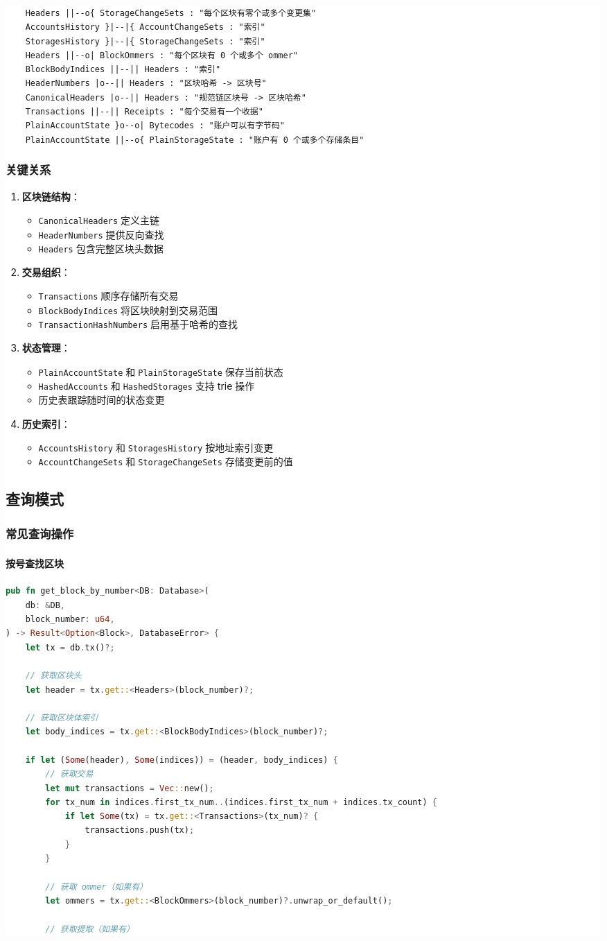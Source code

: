 ```mermaid
    Headers ||--o{ StorageChangeSets : "每个区块有零个或多个变更集"
    AccountsHistory }|--|{ AccountChangeSets : "索引"
    StoragesHistory }|--|{ StorageChangeSets : "索引"
    Headers ||--o| BlockOmmers : "每个区块有 0 个或多个 ommer"
    BlockBodyIndices ||--|| Headers : "索引"
    HeaderNumbers |o--|| Headers : "区块哈希 -> 区块号"
    CanonicalHeaders |o--|| Headers : "规范链区块号 -> 区块哈希"
    Transactions ||--|| Receipts : "每个交易有一个收据"
    PlainAccountState }o--o| Bytecodes : "账户可以有字节码"
    PlainAccountState ||--o{ PlainStorageState : "账户有 0 个或多个存储条目"
```

### 关键关系

1. **区块链结构**：
   - `CanonicalHeaders` 定义主链
   - `HeaderNumbers` 提供反向查找
   - `Headers` 包含完整区块头数据

2. **交易组织**：
   - `Transactions` 顺序存储所有交易
   - `BlockBodyIndices` 将区块映射到交易范围
   - `TransactionHashNumbers` 启用基于哈希的查找

3. **状态管理**：
   - `PlainAccountState` 和 `PlainStorageState` 保存当前状态
   - `HashedAccounts` 和 `HashedStorages` 支持 trie 操作
   - 历史表跟踪随时间的状态变更

4. **历史索引**：
   - `AccountsHistory` 和 `StoragesHistory` 按地址索引变更
   - `AccountChangeSets` 和 `StorageChangeSets` 存储变更前的值

## 查询模式

### 常见查询操作

#### 按号查找区块
```rust
pub fn get_block_by_number<DB: Database>(
    db: &DB,
    block_number: u64,
) -> Result<Option<Block>, DatabaseError> {
    let tx = db.tx()?;
    
    // 获取区块头
    let header = tx.get::<Headers>(block_number)?;
    
    // 获取区块体索引
    let body_indices = tx.get::<BlockBodyIndices>(block_number)?;
    
    if let (Some(header), Some(indices)) = (header, body_indices) {
        // 获取交易
        let mut transactions = Vec::new();
        for tx_num in indices.first_tx_num..(indices.first_tx_num + indices.tx_count) {
            if let Some(tx) = tx.get::<Transactions>(tx_num)? {
                transactions.push(tx);
            }
        }
        
        // 获取 ommer（如果有）
        let ommers = tx.get::<BlockOmmers>(block_number)?.unwrap_or_default();
        
        // 获取提取（如果有）
```
